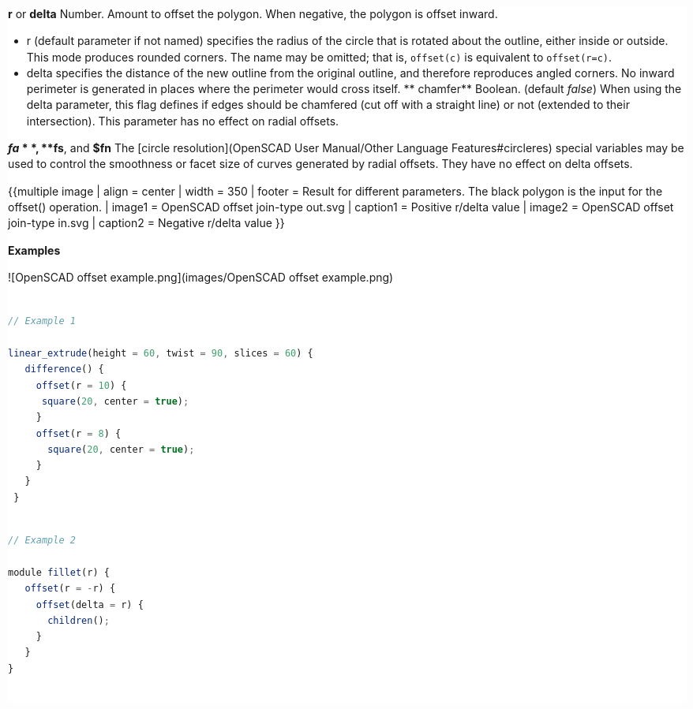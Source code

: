 **r** or **delta**
  Number. Amount to offset the polygon. When negative, the polygon is offset inward.
  * r (default parameter if not named) specifies the radius of the circle that is rotated about the outline, either inside or outside. This mode produces rounded corners. The name may be omitted; that is, `offset(c)` is equivalent to `offset(r=c)`.
  * delta specifies the distance of the new outline from the original outline, and therefore reproduces angled corners. No inward perimeter is generated in places where the perimeter would cross itself.
** chamfer**
  Boolean. (default *false*) When using the delta parameter, this flag defines if edges should be chamfered (cut off with a straight line) or not (extended to their intersection). This parameter has no effect on radial offsets.

**$fa**, **$fs**, and **$fn**
  The [circle resolution](OpenSCAD User Manual/Other Language Features#circleres) special variables may be used to control the smoothness or facet size of curves generated by radial offsets. They have no effect on delta offsets.
 
{{multiple image
 | align = center
 | width = 350
 | footer = Result for different parameters. The black polygon is the input for the offset() operation.
 | image1 = OpenSCAD offset join-type out.svg
 | caption1 = Positive r/delta value
 | image2 = OpenSCAD offset join-type in.svg
 | caption2 = Negative r/delta value
 }}

**Examples**

![OpenSCAD offset example.png](images/OpenSCAD offset example.png)
```javascript

// Example 1
 
linear_extrude(height = 60, twist = 90, slices = 60) {
   difference() {
     offset(r = 10) {
      square(20, center = true);
     }
     offset(r = 8) {
       square(20, center = true);
     }
   }
 }

```
```javascript

// Example 2
 
module fillet(r) {
   offset(r = -r) {
     offset(delta = r) {
       children();
     }
   }
}

```
<br clear="all"/>